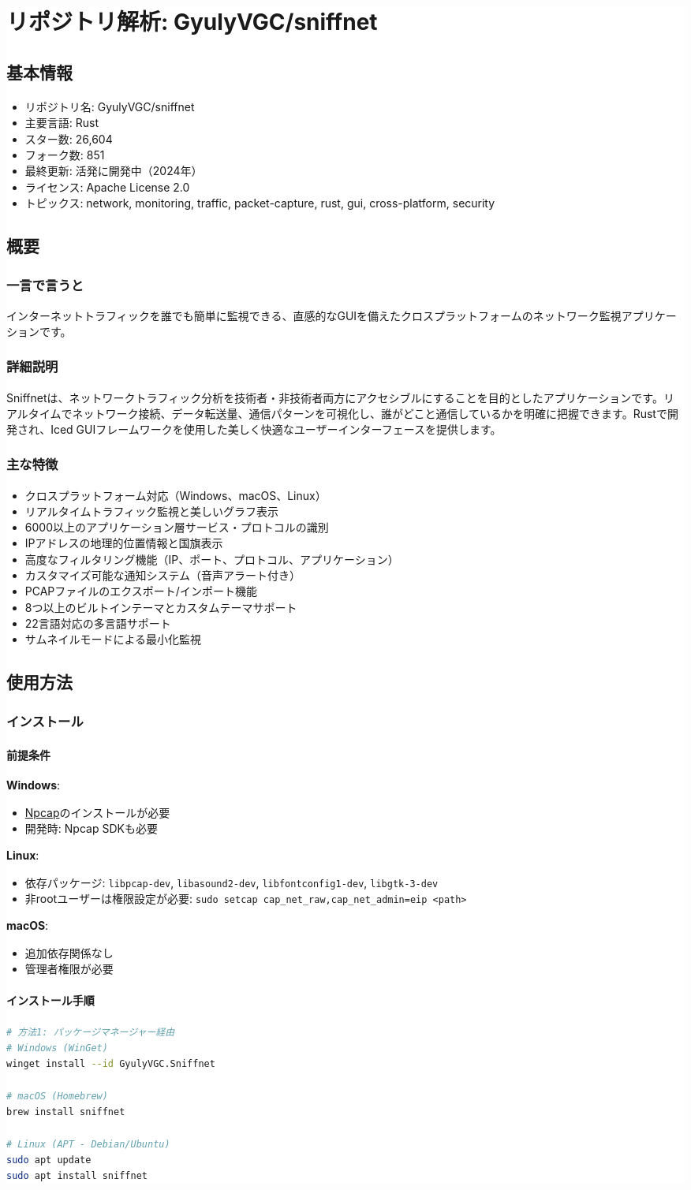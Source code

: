 # リポジトリ解析: GyulyVGC/sniffnet

## 基本情報
- リポジトリ名: GyulyVGC/sniffnet
- 主要言語: Rust
- スター数: 26,604
- フォーク数: 851
- 最終更新: 活発に開発中（2024年）
- ライセンス: Apache License 2.0
- トピックス: network, monitoring, traffic, packet-capture, rust, gui, cross-platform, security

## 概要
### 一言で言うと
インターネットトラフィックを誰でも簡単に監視できる、直感的なGUIを備えたクロスプラットフォームのネットワーク監視アプリケーションです。

### 詳細説明
Sniffnetは、ネットワークトラフィック分析を技術者・非技術者両方にアクセシブルにすることを目的としたアプリケーションです。リアルタイムでネットワーク接続、データ転送量、通信パターンを可視化し、誰がどこと通信しているかを明確に把握できます。Rustで開発され、Iced GUIフレームワークを使用した美しく快適なユーザーインターフェースを提供します。

### 主な特徴
- クロスプラットフォーム対応（Windows、macOS、Linux）
- リアルタイムトラフィック監視と美しいグラフ表示
- 6000以上のアプリケーション層サービス・プロトコルの識別
- IPアドレスの地理的位置情報と国旗表示
- 高度なフィルタリング機能（IP、ポート、プロトコル、アプリケーション）
- カスタマイズ可能な通知システム（音声アラート付き）
- PCAPファイルのエクスポート/インポート機能
- 8つ以上のビルトインテーマとカスタムテーマサポート
- 22言語対応の多言語サポート
- サムネイルモードによる最小化監視

## 使用方法
### インストール
#### 前提条件
**Windows**:
- [Npcap](https://npcap.com)のインストールが必要
- 開発時: Npcap SDKも必要

**Linux**:
- 依存パッケージ: `libpcap-dev`, `libasound2-dev`, `libfontconfig1-dev`, `libgtk-3-dev`
- 非rootユーザーは権限設定が必要: `sudo setcap cap_net_raw,cap_net_admin=eip <path>`

**macOS**:
- 追加依存関係なし
- 管理者権限が必要

#### インストール手順
```bash
# 方法1: パッケージマネージャー経由
# Windows (WinGet)
winget install --id GyulyVGC.Sniffnet

# macOS (Homebrew)
brew install sniffnet

# Linux (APT - Debian/Ubuntu)
sudo apt update
sudo apt install sniffnet

```